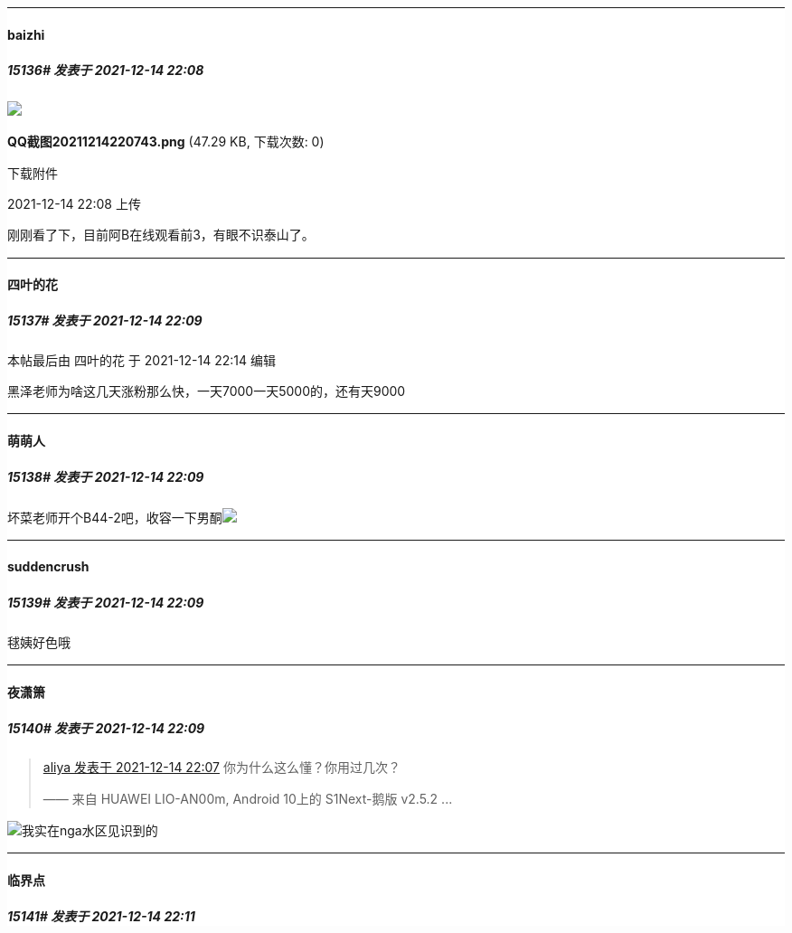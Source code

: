 *****

####  baizhi  
##### 15136#       发表于 2021-12-14 22:08

<img src="https://img.saraba1st.com/forum/202112/14/220811cjhmiri62mhicjit.png" referrerpolicy="no-referrer">

<strong>QQ截图20211214220743.png</strong> (47.29 KB, 下载次数: 0)

下载附件

2021-12-14 22:08 上传

刚刚看了下，目前阿B在线观看前3，有眼不识泰山了。

*****

####  四叶的花  
##### 15137#       发表于 2021-12-14 22:09

 本帖最后由 四叶的花 于 2021-12-14 22:14 编辑 

黑泽老师为啥这几天涨粉那么快，一天7000一天5000的，还有天9000

*****

####  萌萌人  
##### 15138#       发表于 2021-12-14 22:09

坏菜老师开个B44-2吧，收容一下男酮<img src="https://static.saraba1st.com/image/smiley/face2017/152.png" referrerpolicy="no-referrer">

*****

####  suddencrush  
##### 15139#       发表于 2021-12-14 22:09

毬姨好色哦

*****

####  夜潇箫  
##### 15140#       发表于 2021-12-14 22:09

<blockquote><a href="httphttps://bbs.saraba1st.com/2b/forum.php?mod=redirect&amp;goto=findpost&amp;pid=53938147&amp;ptid=2041291" target="_blank">aliya 发表于 2021-12-14 22:07</a>
你为什么这么懂？你用过几次？

—— 来自 HUAWEI LIO-AN00m, Android 10上的 S1Next-鹅版 v2.5.2 ...</blockquote>
<img src="https://static.saraba1st.com/image/smiley/face2017/041.png" referrerpolicy="no-referrer">我实在nga水区见识到的

*****

####  临界点  
##### 15141#       发表于 2021-12-14 22:11
